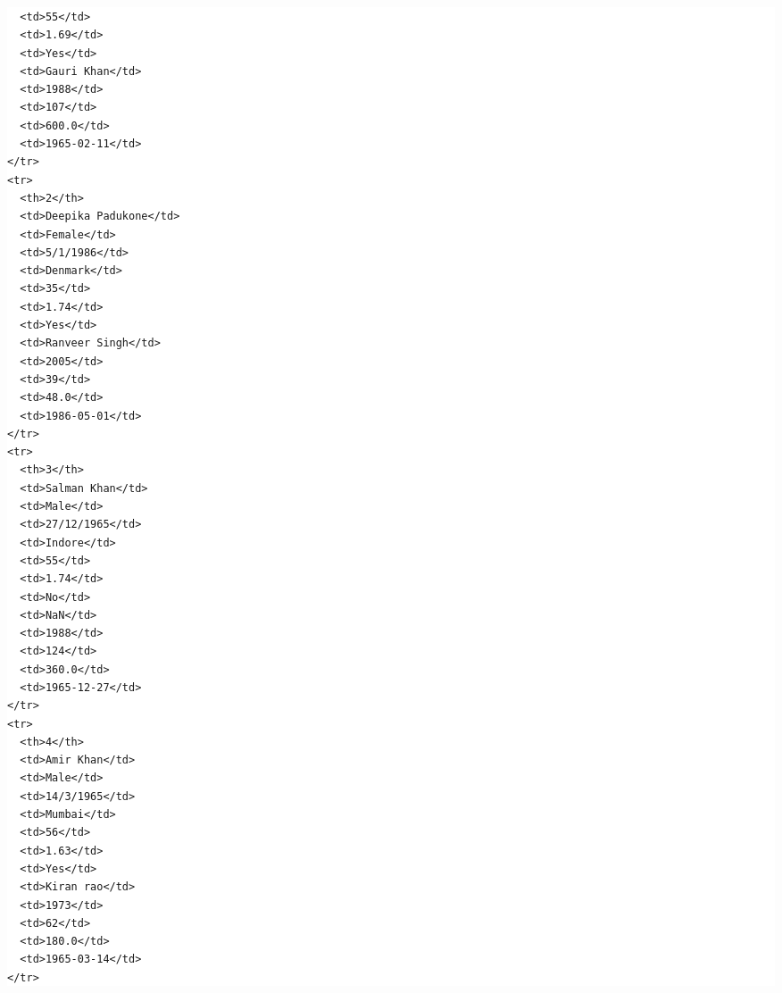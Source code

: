       <td>55</td>
      <td>1.69</td>
      <td>Yes</td>
      <td>Gauri Khan</td>
      <td>1988</td>
      <td>107</td>
      <td>600.0</td>
      <td>1965-02-11</td>
    </tr>
    <tr>
      <th>2</th>
      <td>Deepika Padukone</td>
      <td>Female</td>
      <td>5/1/1986</td>
      <td>Denmark</td>
      <td>35</td>
      <td>1.74</td>
      <td>Yes</td>
      <td>Ranveer Singh</td>
      <td>2005</td>
      <td>39</td>
      <td>48.0</td>
      <td>1986-05-01</td>
    </tr>
    <tr>
      <th>3</th>
      <td>Salman Khan</td>
      <td>Male</td>
      <td>27/12/1965</td>
      <td>Indore</td>
      <td>55</td>
      <td>1.74</td>
      <td>No</td>
      <td>NaN</td>
      <td>1988</td>
      <td>124</td>
      <td>360.0</td>
      <td>1965-12-27</td>
    </tr>
    <tr>
      <th>4</th>
      <td>Amir Khan</td>
      <td>Male</td>
      <td>14/3/1965</td>
      <td>Mumbai</td>
      <td>56</td>
      <td>1.63</td>
      <td>Yes</td>
      <td>Kiran rao</td>
      <td>1973</td>
      <td>62</td>
      <td>180.0</td>
      <td>1965-03-14</td>
    </tr>
  </tbody>
</table>
</div>
